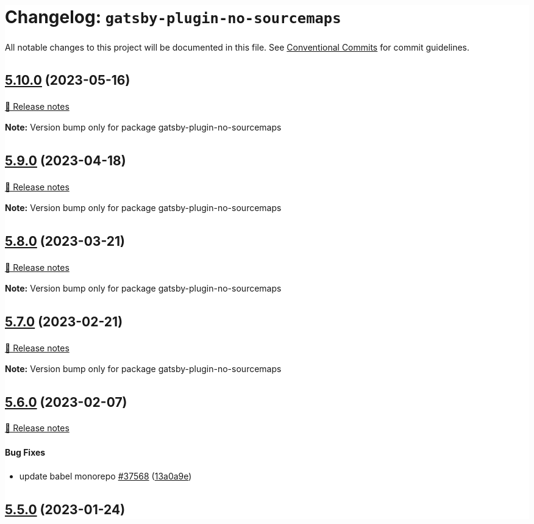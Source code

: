 # Changelog: `gatsby-plugin-no-sourcemaps`

All notable changes to this project will be documented in this file.
See [Conventional Commits](https://conventionalcommits.org) for commit guidelines.

## [5.10.0](https://github.com/gatsbyjs/gatsby/commits/gatsby-plugin-no-sourcemaps@5.10.0/packages/gatsby-plugin-no-sourcemaps) (2023-05-16)

[🧾 Release notes](https://www.gatsbyjs.com/docs/reference/release-notes/v5.10)

**Note:** Version bump only for package gatsby-plugin-no-sourcemaps

## [5.9.0](https://github.com/gatsbyjs/gatsby/commits/gatsby-plugin-no-sourcemaps@5.9.0/packages/gatsby-plugin-no-sourcemaps) (2023-04-18)

[🧾 Release notes](https://www.gatsbyjs.com/docs/reference/release-notes/v5.9)

**Note:** Version bump only for package gatsby-plugin-no-sourcemaps

## [5.8.0](https://github.com/gatsbyjs/gatsby/commits/gatsby-plugin-no-sourcemaps@5.8.0/packages/gatsby-plugin-no-sourcemaps) (2023-03-21)

[🧾 Release notes](https://www.gatsbyjs.com/docs/reference/release-notes/v5.8)

**Note:** Version bump only for package gatsby-plugin-no-sourcemaps

## [5.7.0](https://github.com/gatsbyjs/gatsby/commits/gatsby-plugin-no-sourcemaps@5.7.0/packages/gatsby-plugin-no-sourcemaps) (2023-02-21)

[🧾 Release notes](https://www.gatsbyjs.com/docs/reference/release-notes/v5.7)

**Note:** Version bump only for package gatsby-plugin-no-sourcemaps

## [5.6.0](https://github.com/gatsbyjs/gatsby/commits/gatsby-plugin-no-sourcemaps@5.6.0/packages/gatsby-plugin-no-sourcemaps) (2023-02-07)

[🧾 Release notes](https://www.gatsbyjs.com/docs/reference/release-notes/v5.6)

#### Bug Fixes

- update babel monorepo [#37568](https://github.com/gatsbyjs/gatsby/issues/37568) ([13a0a9e](https://github.com/gatsbyjs/gatsby/commit/13a0a9e83dcb015b65dff6b73cdd5dea09c2988f))

## [5.5.0](https://github.com/gatsbyjs/gatsby/commits/gatsby-plugin-no-sourcemaps@5.5.0/packages/gatsby-plugin-no-sourcemaps) (2023-01-24)
